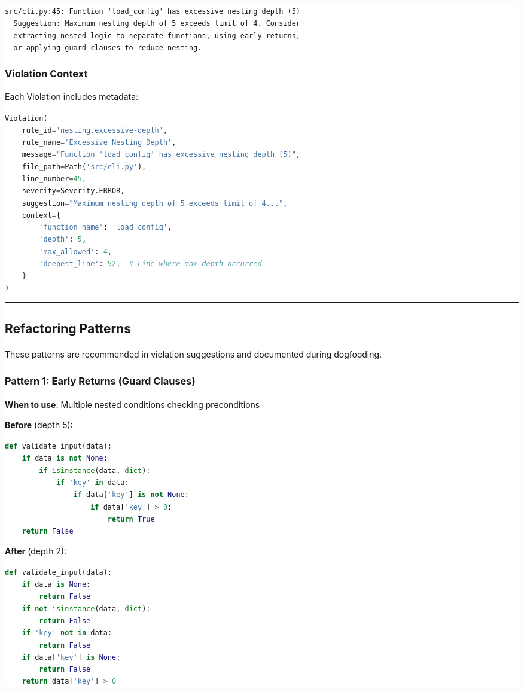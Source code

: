 ```
src/cli.py:45: Function 'load_config' has excessive nesting depth (5)
  Suggestion: Maximum nesting depth of 5 exceeds limit of 4. Consider
  extracting nested logic to separate functions, using early returns,
  or applying guard clauses to reduce nesting.
```

### Violation Context

Each Violation includes metadata:
```python
Violation(
    rule_id='nesting.excessive-depth',
    rule_name='Excessive Nesting Depth',
    message="Function 'load_config' has excessive nesting depth (5)",
    file_path=Path('src/cli.py'),
    line_number=45,
    severity=Severity.ERROR,
    suggestion="Maximum nesting depth of 5 exceeds limit of 4...",
    context={
        'function_name': 'load_config',
        'depth': 5,
        'max_allowed': 4,
        'deepest_line': 52,  # Line where max depth occurred
    }
)
```

---

## Refactoring Patterns

These patterns are recommended in violation suggestions and documented during dogfooding.

### Pattern 1: Early Returns (Guard Clauses)

**When to use**: Multiple nested conditions checking preconditions

**Before** (depth 5):
```python
def validate_input(data):
    if data is not None:
        if isinstance(data, dict):
            if 'key' in data:
                if data['key'] is not None:
                    if data['key'] > 0:
                        return True
    return False
```

**After** (depth 2):
```python
def validate_input(data):
    if data is None:
        return False
    if not isinstance(data, dict):
        return False
    if 'key' not in data:
        return False
    if data['key'] is None:
        return False
    return data['key'] > 0
```
